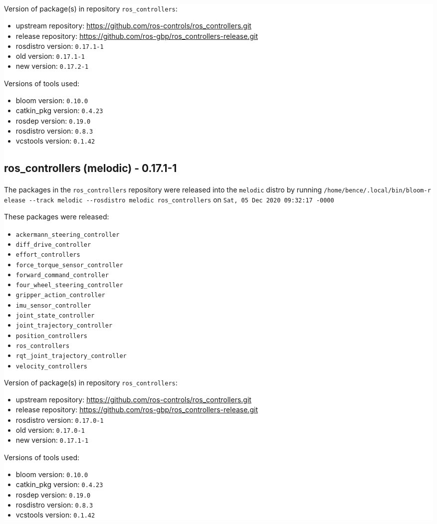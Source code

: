 Version of package(s) in repository `ros_controllers`:

- upstream repository: https://github.com/ros-controls/ros_controllers.git
- release repository: https://github.com/ros-gbp/ros_controllers-release.git
- rosdistro version: `0.17.1-1`
- old version: `0.17.1-1`
- new version: `0.17.2-1`

Versions of tools used:

- bloom version: `0.10.0`
- catkin_pkg version: `0.4.23`
- rosdep version: `0.19.0`
- rosdistro version: `0.8.3`
- vcstools version: `0.1.42`


## ros_controllers (melodic) - 0.17.1-1

The packages in the `ros_controllers` repository were released into the `melodic` distro by running `/home/bence/.local/bin/bloom-release --track melodic --rosdistro melodic ros_controllers` on `Sat, 05 Dec 2020 09:32:17 -0000`

These packages were released:
- `ackermann_steering_controller`
- `diff_drive_controller`
- `effort_controllers`
- `force_torque_sensor_controller`
- `forward_command_controller`
- `four_wheel_steering_controller`
- `gripper_action_controller`
- `imu_sensor_controller`
- `joint_state_controller`
- `joint_trajectory_controller`
- `position_controllers`
- `ros_controllers`
- `rqt_joint_trajectory_controller`
- `velocity_controllers`

Version of package(s) in repository `ros_controllers`:

- upstream repository: https://github.com/ros-controls/ros_controllers.git
- release repository: https://github.com/ros-gbp/ros_controllers-release.git
- rosdistro version: `0.17.0-1`
- old version: `0.17.0-1`
- new version: `0.17.1-1`

Versions of tools used:

- bloom version: `0.10.0`
- catkin_pkg version: `0.4.23`
- rosdep version: `0.19.0`
- rosdistro version: `0.8.3`
- vcstools version: `0.1.42`
